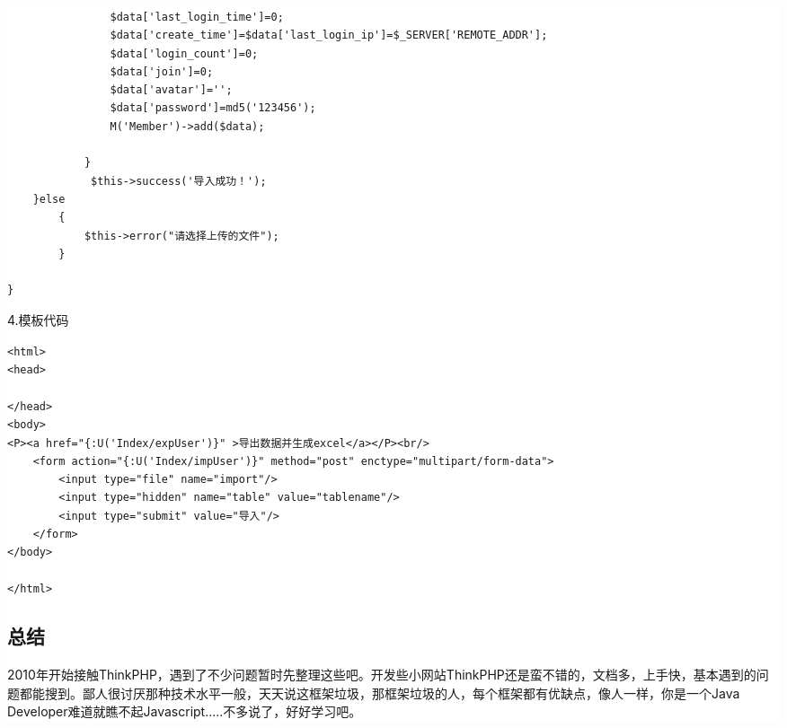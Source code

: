 	                $data['last_login_time']=0;
	                $data['create_time']=$data['last_login_ip']=$_SERVER['REMOTE_ADDR'];
	                $data['login_count']=0;
	                $data['join']=0;
	                $data['avatar']='';
	                $data['password']=md5('123456');              
	                M('Member')->add($data);
	     
	            } 
	             $this->success('导入成功！');
	    }else
	        {
	            $this->error("请选择上传的文件");
	        }    
	     
	}

4.模板代码

	<html>
	<head>
	    
	</head>
	<body>
	<P><a href="{:U('Index/expUser')}" >导出数据并生成excel</a></P><br/>
	    <form action="{:U('Index/impUser')}" method="post" enctype="multipart/form-data">
	        <input type="file" name="import"/>
	        <input type="hidden" name="table" value="tablename"/>
	        <input type="submit" value="导入"/>
	    </form>
	</body>

	</html>

## 总结

2010年开始接触ThinkPHP，遇到了不少问题暂时先整理这些吧。开发些小网站ThinkPHP还是蛮不错的，文档多，上手快，基本遇到的问题都能搜到。鄙人很讨厌那种技术水平一般，天天说这框架垃圾，那框架垃圾的人，每个框架都有优缺点，像人一样，你是一个Java Developer难道就瞧不起Javascript.....不多说了，好好学习吧。


[1]: http://phpexcel.codeplex.com/
